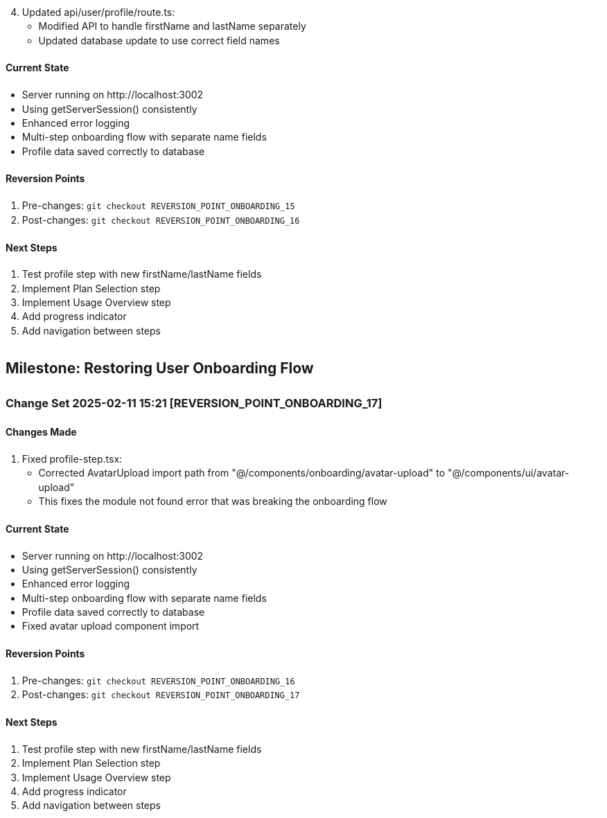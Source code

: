 4. Updated api/user/profile/route.ts:
   - Modified API to handle firstName and lastName separately
   - Updated database update to use correct field names

#### Current State
- Server running on http://localhost:3002
- Using getServerSession() consistently
- Enhanced error logging
- Multi-step onboarding flow with separate name fields
- Profile data saved correctly to database

#### Reversion Points
1. Pre-changes: `git checkout REVERSION_POINT_ONBOARDING_15`
2. Post-changes: `git checkout REVERSION_POINT_ONBOARDING_16`

#### Next Steps
1. Test profile step with new firstName/lastName fields
2. Implement Plan Selection step
3. Implement Usage Overview step
4. Add progress indicator
5. Add navigation between steps

## Milestone: Restoring User Onboarding Flow

### Change Set 2025-02-11 15:21 [REVERSION_POINT_ONBOARDING_17]

#### Changes Made
1. Fixed profile-step.tsx:
   - Corrected AvatarUpload import path from "@/components/onboarding/avatar-upload" to "@/components/ui/avatar-upload"
   - This fixes the module not found error that was breaking the onboarding flow

#### Current State
- Server running on http://localhost:3002
- Using getServerSession() consistently
- Enhanced error logging
- Multi-step onboarding flow with separate name fields
- Profile data saved correctly to database
- Fixed avatar upload component import

#### Reversion Points
1. Pre-changes: `git checkout REVERSION_POINT_ONBOARDING_16`
2. Post-changes: `git checkout REVERSION_POINT_ONBOARDING_17`

#### Next Steps
1. Test profile step with new firstName/lastName fields
2. Implement Plan Selection step
3. Implement Usage Overview step
4. Add progress indicator
5. Add navigation between steps
